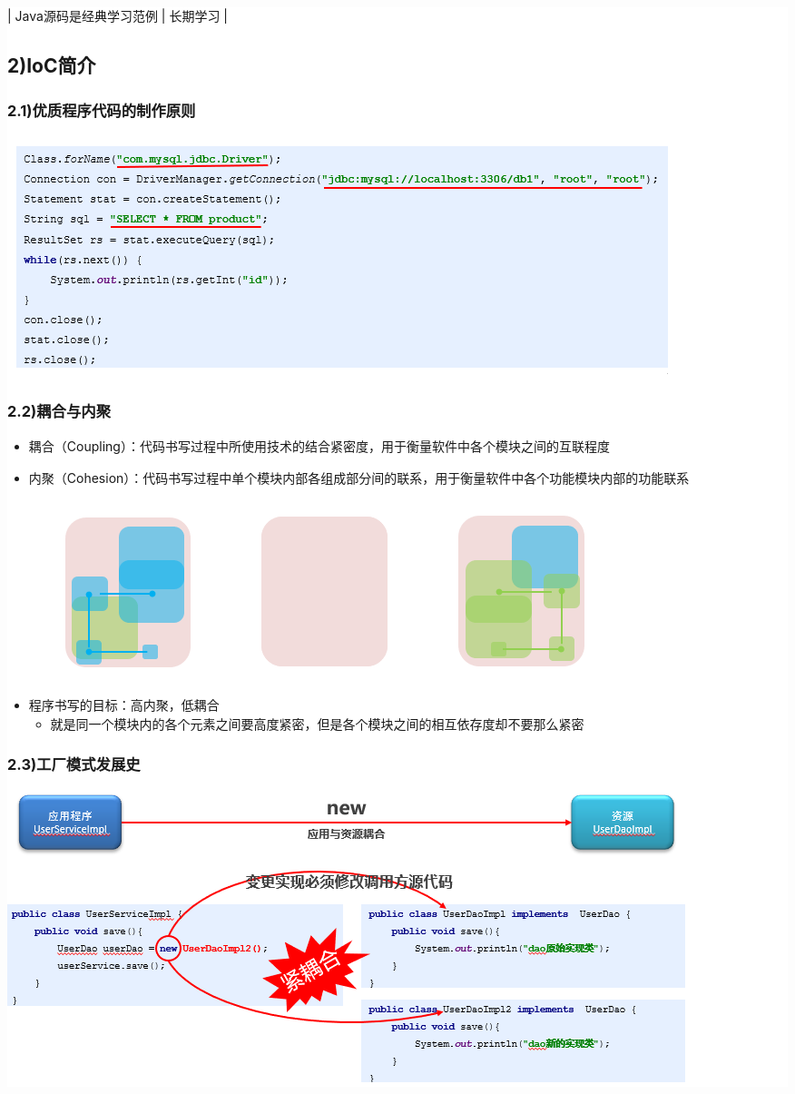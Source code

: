 | Java源码是经典学习范例   | 长期学习 |

## 2)IoC简介

### 2.1)优质程序代码的制作原则

![1590636507198](Spring-day01.assets/1590636507198.png)

### 2.2)耦合与内聚

- 耦合（Coupling）：代码书写过程中所使用技术的结合紧密度，用于衡量软件中各个模块之间的互联程度

- 内聚（Cohesion）：代码书写过程中单个模块内部各组成部分间的联系，用于衡量软件中各个功能模块内部的功能联系

![1590636557953](Spring-day01.assets/1590636557953.png)

- 程序书写的目标：高内聚，低耦合
  - 就是同一个模块内的各个元素之间要高度紧密，但是各个模块之间的相互依存度却不要那么紧密

### 2.3)工厂模式发展史

![1590636616069](Spring-day01.assets/1590636616069.png)
